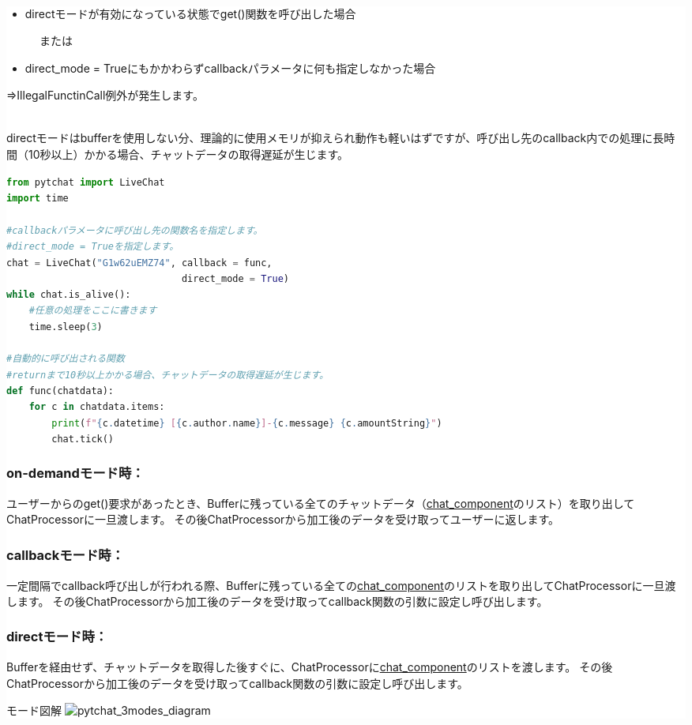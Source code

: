 + directモードが有効になっている状態でget()関数を呼び出した場合

　　　または

+ direct_mode = Trueにもかかわらずcallbackパラメータに何も指定しなかった場合<br>

⇒IllegalFunctinCall例外が発生します。<br><br>

directモードはbufferを使用しない分、理論的に使用メモリが抑えられ動作も軽いはずですが、呼び出し先のcallback内での処理に長時間（10秒以上）かかる場合、チャットデータの取得遅延が生じます。

```python
from pytchat import LiveChat
import time

#callbackパラメータに呼び出し先の関数名を指定します。
#direct_mode = Trueを指定します。
chat = LiveChat("G1w62uEMZ74", callback = func,
                               direct_mode = True)
while chat.is_alive():
    #任意の処理をここに書きます
    time.sleep(3)

#自動的に呼び出される関数
#returnまで10秒以上かかる場合、チャットデータの取得遅延が生じます。
def func(chatdata):
    for c in chatdata.items:
        print(f"{c.datetime} [{c.author.name}]-{c.message} {c.amountString}")
        chat.tick()
```

### on-demandモード時：
ユーザーからのget()要求があったとき、Bufferに残っている全てのチャットデータ（[chat_component](https://github.com/taizan-hokuto/pytchat/wiki/chat_component)のリスト）を取り出してChatProcessorに一旦渡します。
その後ChatProcessorから加工後のデータを受け取ってユーザーに返します。


### callbackモード時：
一定間隔でcallback呼び出しが行われる際、Bufferに残っている全ての[chat_component](https://github.com/taizan-hokuto/pytchat/wiki/chat_component)のリストを取り出してChatProcessorに一旦渡します。
その後ChatProcessorから加工後のデータを受け取ってcallback関数の引数に設定し呼び出します。


### directモード時：
Bufferを経由せず、チャットデータを取得した後すぐに、ChatProcessorに[chat_component](https://github.com/taizan-hokuto/pytchat/wiki/chat_component)のリストを渡します。
その後ChatProcessorから加工後のデータを受け取ってcallback関数の引数に設定し呼び出します。


モード図解
<img src ="https://taizan-hokuto.github.io/statics/pytchat_mode%20diagram.svg" alt="pytchat_3modes_diagram" width="100%" height="100%">

